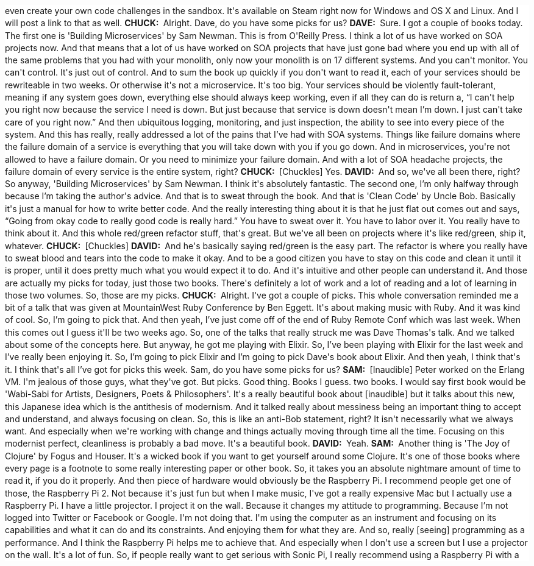even create your own code challenges in the sandbox. It's available on Steam right now for Windows and OS X and Linux. And I will post a link to that as well. **CHUCK:&nbsp;** Alright. Dave, do you have some picks for us? **DAVE:&nbsp;** Sure. I got a couple of books today. The first one is 'Building Microservices' by Sam Newman. This is from O'Reilly Press. I think a lot of us have worked on SOA projects now. And that means that a lot of us have worked on SOA projects that have just gone bad where you end up with all of the same problems that you had with your monolith, only now your monolith is on 17 different systems. And you can't monitor. You can't control. It's just out of control. And to sum the book up quickly if you don't want to read it, each of your services should be rewriteable in two weeks. Or otherwise it's not a microservice. It's too big. Your services should be violently fault-tolerant, meaning if any system goes down, everything else should always keep working, even if all they can do is return a, “I can't help you right now because the service I need is down. But just because that service is down doesn't mean I’m down. I just can't take care of you right now.” And then ubiquitous logging, monitoring, and just inspection, the ability to see into every piece of the system. And this has really, really addressed a lot of the pains that I’ve had with SOA systems. Things like failure domains where the failure domain of a service is everything that you will take down with you if you go down. And in microservices, you're not allowed to have a failure domain. Or you need to minimize your failure domain. And with a lot of SOA headache projects, the failure domain of every service is the entire system, right? **CHUCK:&nbsp;** [Chuckles] Yes. **DAVID:&nbsp;** And so, we've all been there, right? So anyway, 'Building Microservices' by Sam Newman. I think it's absolutely fantastic. The second one, I’m only halfway through because I’m taking the author's advice. And that is to sweat through the book. And that is 'Clean Code' by Uncle Bob. Basically it's just a manual for how to write better code. And the really interesting thing about it is that he just flat out comes out and says, “Going from okay code to really good code is really hard.” You have to sweat over it. You have to labor over it. You really have to think about it. And this whole red/green refactor stuff, that's great. But we've all been on projects where it's like red/green, ship it, whatever. **CHUCK:&nbsp;** [Chuckles] **DAVID:&nbsp;** And he's basically saying red/green is the easy part. The refactor is where you really have to sweat blood and tears into the code to make it okay. And to be a good citizen you have to stay on this code and clean it until it is proper, until it does pretty much what you would expect it to do. And it's intuitive and other people can understand it. And those are actually my picks for today, just those two books. There's definitely a lot of work and a lot of reading and a lot of learning in those two volumes. So, those are my picks. **CHUCK:&nbsp;** Alright. I've got a couple of picks. This whole conversation reminded me a bit of a talk that was given at MountainWest Ruby Conference by Ben Eggett. It's about making music with Ruby. And it was kind of cool. So, I’m going to pick that. And then yeah, I’ve just come off of the end of Ruby Remote Conf which was last week. When this comes out I guess it'll be two weeks ago. So, one of the talks that really struck me was Dave Thomas's talk. And we talked about some of the concepts here. But anyway, he got me playing with Elixir. So, I’ve been playing with Elixir for the last week and I’ve really been enjoying it. So, I’m going to pick Elixir and I’m going to pick Dave's book about Elixir. And then yeah, I think that's it. I think that's all I’ve got for picks this week. Sam, do you have some picks for us? **SAM:&nbsp;** [Inaudible] Peter worked on the Erlang VM. I'm jealous of those guys, what they've got. But picks. Good thing. Books I guess. two books. I would say first book would be 'Wabi-Sabi for Artists, Designers, Poets & Philosophers'. It's a really beautiful book about [inaudible] but it talks about this new, this Japanese idea which is the antithesis of modernism. And it talked really about messiness being an important thing to accept and understand, and always focusing on clean. So, this is like an anti-Bob statement, right? It isn't necessarily what we always want. And especially when we're working with change and things actually moving through time all the time. Focusing on this modernist perfect, cleanliness is probably a bad move. It's a beautiful book. **DAVID:&nbsp;** Yeah. **SAM:&nbsp;** Another thing is 'The Joy of Clojure' by Fogus and Houser. It's a wicked book if you want to get yourself around some Clojure. It's one of those books where every page is a footnote to some really interesting paper or other book. So, it takes you an absolute nightmare amount of time to read it, if you do it properly. And then piece of hardware would obviously be the Raspberry Pi. I recommend people get one of those, the Raspberry Pi 2. Not because it's just fun but when I make music, I've got a really expensive Mac but I actually use a Raspberry Pi. I have a little projector. I project it on the wall. Because it changes my attitude to programming. Because I’m not logged into Twitter or Facebook or Google. I'm not doing that. I'm using the computer as an instrument and focusing on its capabilities and what it can do and its constraints. And enjoying them for what they are. And so, really [seeing] programming as a performance. And I think the Raspberry Pi helps me to achieve that. And especially when I don't use a screen but I use a projector on the wall. It's a lot of fun. So, if people really want to get serious with Sonic Pi, I really recommend using a Raspberry Pi with a